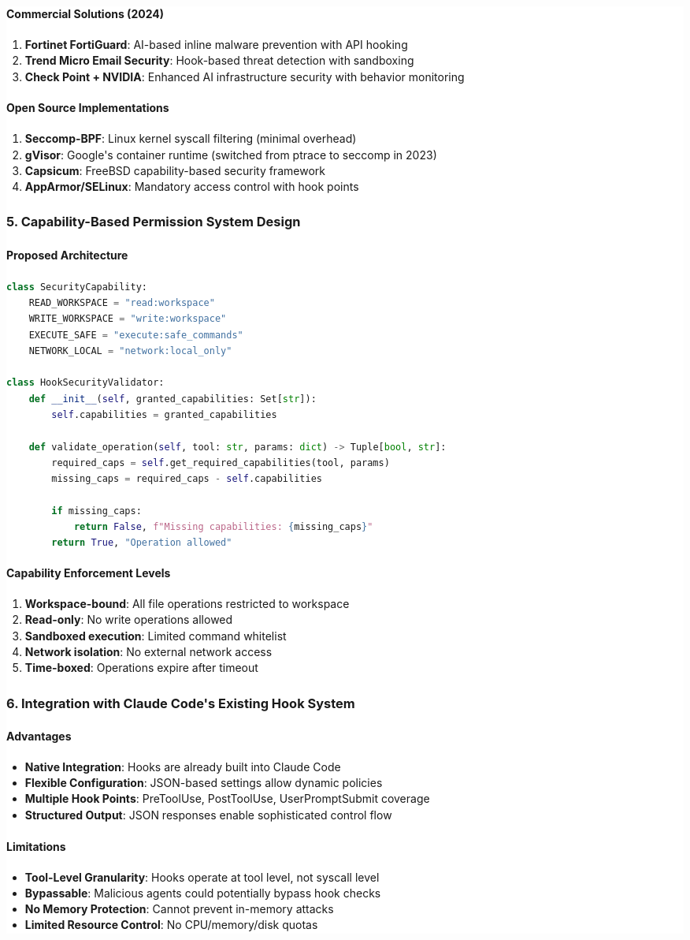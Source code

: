 #### Commercial Solutions (2024)
1. **Fortinet FortiGuard**: AI-based inline malware prevention with API hooking
2. **Trend Micro Email Security**: Hook-based threat detection with sandboxing
3. **Check Point + NVIDIA**: Enhanced AI infrastructure security with behavior monitoring

#### Open Source Implementations
1. **Seccomp-BPF**: Linux kernel syscall filtering (minimal overhead)
2. **gVisor**: Google's container runtime (switched from ptrace to seccomp in 2023)
3. **Capsicum**: FreeBSD capability-based security framework
4. **AppArmor/SELinux**: Mandatory access control with hook points

### 5. Capability-Based Permission System Design

#### Proposed Architecture
```python
class SecurityCapability:
    READ_WORKSPACE = "read:workspace"
    WRITE_WORKSPACE = "write:workspace"
    EXECUTE_SAFE = "execute:safe_commands"
    NETWORK_LOCAL = "network:local_only"
    
class HookSecurityValidator:
    def __init__(self, granted_capabilities: Set[str]):
        self.capabilities = granted_capabilities
    
    def validate_operation(self, tool: str, params: dict) -> Tuple[bool, str]:
        required_caps = self.get_required_capabilities(tool, params)
        missing_caps = required_caps - self.capabilities
        
        if missing_caps:
            return False, f"Missing capabilities: {missing_caps}"
        return True, "Operation allowed"
```

#### Capability Enforcement Levels
1. **Workspace-bound**: All file operations restricted to workspace
2. **Read-only**: No write operations allowed
3. **Sandboxed execution**: Limited command whitelist
4. **Network isolation**: No external network access
5. **Time-boxed**: Operations expire after timeout

### 6. Integration with Claude Code's Existing Hook System

#### Advantages
- **Native Integration**: Hooks are already built into Claude Code
- **Flexible Configuration**: JSON-based settings allow dynamic policies
- **Multiple Hook Points**: PreToolUse, PostToolUse, UserPromptSubmit coverage
- **Structured Output**: JSON responses enable sophisticated control flow

#### Limitations
- **Tool-Level Granularity**: Hooks operate at tool level, not syscall level
- **Bypassable**: Malicious agents could potentially bypass hook checks
- **No Memory Protection**: Cannot prevent in-memory attacks
- **Limited Resource Control**: No CPU/memory/disk quotas
